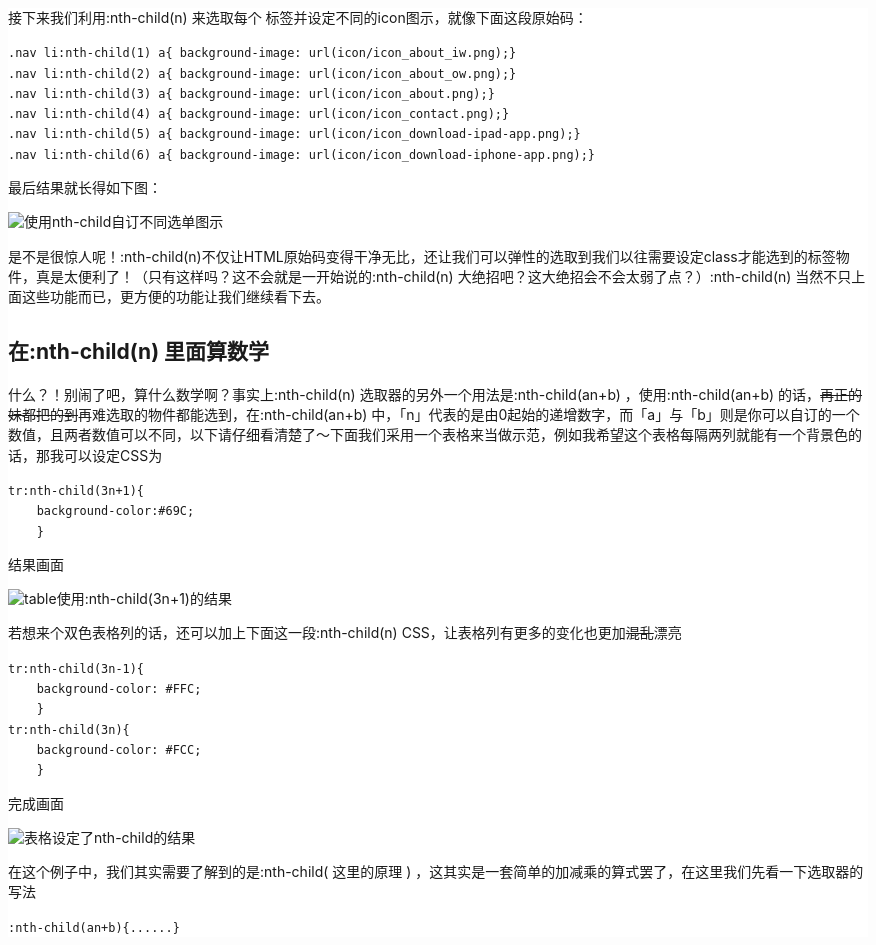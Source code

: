
接下来我们利用:nth-child(n) 来选取每个<a> 标签并设定不同的icon图示，就像下面这段原始码：

````
.nav li:nth-child(1) a{ background-image: url(icon/icon_about_iw.png);}
.nav li:nth-child(2) a{ background-image: url(icon/icon_about_ow.png);}
.nav li:nth-child(3) a{ background-image: url(icon/icon_about.png);}
.nav li:nth-child(4) a{ background-image: url(icon/icon_contact.png);}
.nav li:nth-child(5) a{ background-image: url(icon/icon_download-ipad-app.png);}
.nav li:nth-child(6) a{ background-image: url(icon/icon_download-iphone-app.png);}
````

最后结果就长得如下图：

![使用nth-child自订不同选单图示](http://csscoke.com/wp-content/uploads/2013/09/menu-600x39.png)

是不是很惊人呢！:nth-child(n)不仅让HTML原始码变得干净无比，还让我们可以弹性的选取到我们以往需要设定class才能选到的标签物件，真是太便利了！（只有这样吗？这不会就是一开始说的:nth-child(n) 大绝招吧？这大绝招会不会太弱了点？）:nth-child(n) 当然不只上面这些功能而已，更方便的功能让我们继续看下去。

 

## 在:nth-child(n) 里面算数学

什么？！别闹了吧，算什么数学啊？事实上:nth-child(n) 选取器的另外一个用法是:nth-child(an+b) ，使用:nth-child(an+b) 的话，~~再正的妹都把的到~~再难选取的物件都能选到，在:nth-child(an+b) 中，「n」代表的是由0起始的递增数字，而「a」与「b」则是你可以自订的一个数值，且两者数值可以不同，以下请仔细看清楚了～下面我们采用一个表格来当做示范，例如我希望这个表格每隔两列就能有一个背景色的话，那我可以设定CSS为

```
tr:nth-child(3n+1){
	background-color:#69C;
	}
```

结果画面

![table使用:nth-child(3n+1)的结果](http://csscoke.com/wp-content/uploads/2013/09/table_nth-child3n.png)

若想来个双色表格列的话，还可以加上下面这一段:nth-child(n) CSS，让表格列有更多的变化也更加~~混乱~~漂亮

```
tr:nth-child(3n-1){
	background-color: #FFC;
	}
tr:nth-child(3n){
	background-color: #FCC;
	}
```

完成画面

![表格设定了nth-child的结果](http://csscoke.com/wp-content/uploads/2013/09/table_set_color.png)

在这个例子中，我们其实需要了解到的是:nth-child( 这里的原理 ) ，这其实是一套简单的加减乘的算式罢了，在这里我们先看一下选取器的写法

```
:nth-child(an+b){......}
```
